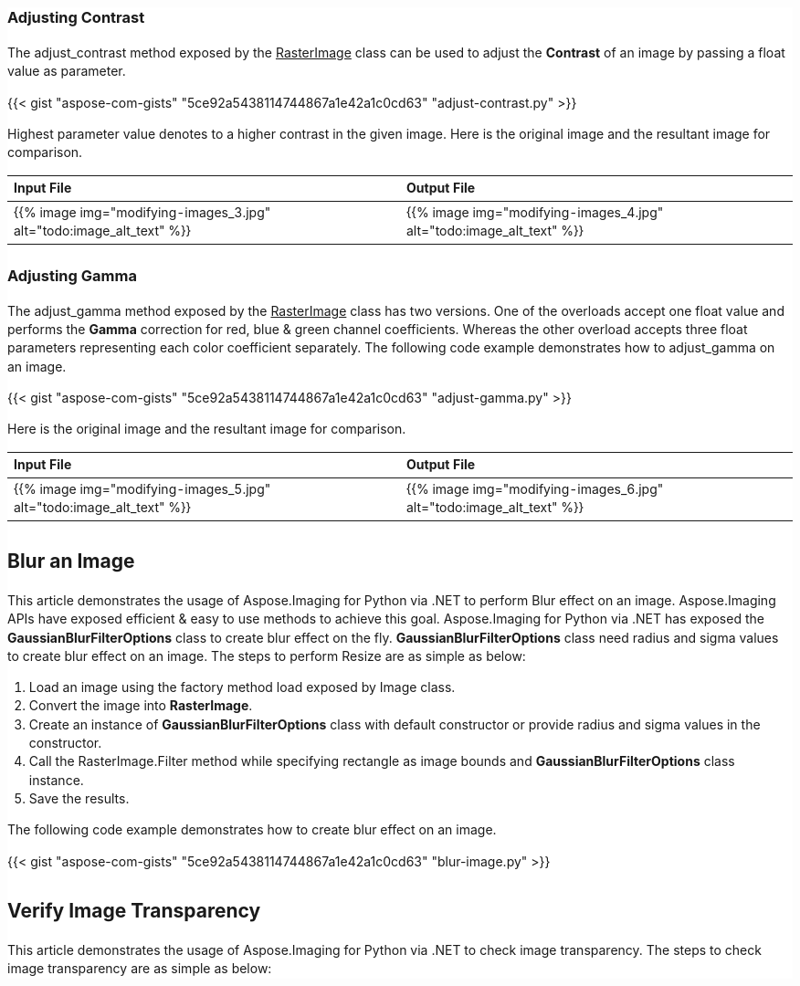 ### **Adjusting Contrast**
The adjust_contrast method exposed by the [RasterImage](https://reference.aspose.com/imaging/ru/python-net/aspose.imaging/rasterimage) class can be used to adjust the **Contrast** of an image by passing a float value as parameter.

{{< gist "aspose-com-gists" "5ce92a5438114744867a1e42a1c0cd63" "adjust-contrast.py" >}}

Highest parameter value denotes to a higher contrast in the given image. Here is the original image and the resultant image for comparison.

|**Input File**|**Output File**|
| :- | :- |
|{{% image img="modifying-images_3.jpg" alt="todo:image_alt_text" %}}|{{% image img="modifying-images_4.jpg" alt="todo:image_alt_text" %}}|

### **Adjusting Gamma**
The adjust_gamma method exposed by the [RasterImage](https://reference.aspose.com/imaging/ru/python-net/aspose.imaging/rasterimage) class has two versions. One of the overloads accept one float value and performs the **Gamma** correction for red, blue & green channel coefficients. Whereas the other overload accepts three float parameters representing each color coefficient separately. The following code example demonstrates how to adjust_gamma on an image.

{{< gist "aspose-com-gists" "5ce92a5438114744867a1e42a1c0cd63" "adjust-gamma.py" >}}

Here is the original image and the resultant image for comparison.

|**Input File**|**Output File**|
| :- | :- |
|{{% image img="modifying-images_5.jpg" alt="todo:image_alt_text" %}}|{{% image img="modifying-images_6.jpg" alt="todo:image_alt_text" %}}|

## **Blur an Image**
This article demonstrates the usage of Aspose.Imaging for Python via .NET to perform Blur effect on an image. Aspose.Imaging APIs have exposed efficient & easy to use methods to achieve this goal. Aspose.Imaging for Python via .NET has exposed the **GaussianBlurFilterOptions** class to create blur effect on the fly. **GaussianBlurFilterOptions** class need radius and sigma values to create blur effect on an image. The steps to perform Resize are as simple as below:

1. Load an image using the factory method load exposed by Image class.
1. Convert the image into **RasterImage**.
1. Create an instance of **GaussianBlurFilterOptions** class with default constructor or provide radius and sigma values in the constructor.
1. Call the RasterImage.Filter method while specifying rectangle as image bounds and **GaussianBlurFilterOptions** class instance.
1. Save the results.

The following code example demonstrates how to create blur effect on an image.

{{< gist "aspose-com-gists" "5ce92a5438114744867a1e42a1c0cd63" "blur-image.py" >}}

## **Verify Image Transparency**
This article demonstrates the usage of Aspose.Imaging for Python via .NET to check image transparency. The steps to check image transparency are as simple as below:
